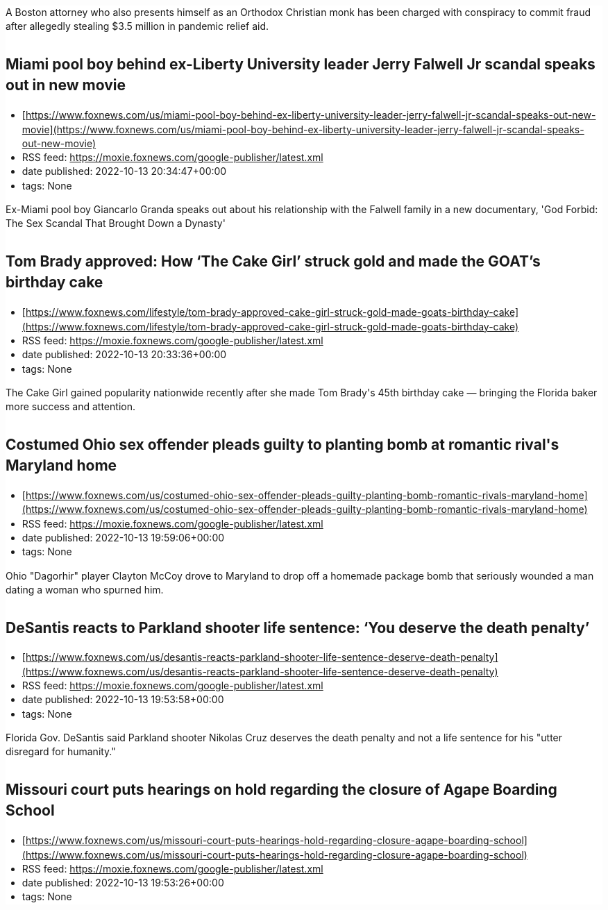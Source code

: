 A Boston attorney who also presents himself as an Orthodox Christian monk has been charged with conspiracy to commit fraud after allegedly stealing $3.5 million in pandemic relief aid.

## Miami pool boy behind ex-Liberty University leader Jerry Falwell Jr scandal speaks out in new movie
 - [https://www.foxnews.com/us/miami-pool-boy-behind-ex-liberty-university-leader-jerry-falwell-jr-scandal-speaks-out-new-movie](https://www.foxnews.com/us/miami-pool-boy-behind-ex-liberty-university-leader-jerry-falwell-jr-scandal-speaks-out-new-movie)
 - RSS feed: https://moxie.foxnews.com/google-publisher/latest.xml
 - date published: 2022-10-13 20:34:47+00:00
 - tags: None

Ex-Miami pool boy Giancarlo Granda speaks out about his relationship with the Falwell family in a new documentary, 'God Forbid: The Sex Scandal That Brought Down a Dynasty'

## Tom Brady approved: How ‘The Cake Girl’ struck gold and made the GOAT’s birthday cake
 - [https://www.foxnews.com/lifestyle/tom-brady-approved-cake-girl-struck-gold-made-goats-birthday-cake](https://www.foxnews.com/lifestyle/tom-brady-approved-cake-girl-struck-gold-made-goats-birthday-cake)
 - RSS feed: https://moxie.foxnews.com/google-publisher/latest.xml
 - date published: 2022-10-13 20:33:36+00:00
 - tags: None

The Cake Girl gained popularity nationwide recently after she made Tom Brady's 45th birthday cake — bringing the Florida baker more success and attention.

## Costumed Ohio sex offender pleads guilty to planting bomb at romantic rival's Maryland home
 - [https://www.foxnews.com/us/costumed-ohio-sex-offender-pleads-guilty-planting-bomb-romantic-rivals-maryland-home](https://www.foxnews.com/us/costumed-ohio-sex-offender-pleads-guilty-planting-bomb-romantic-rivals-maryland-home)
 - RSS feed: https://moxie.foxnews.com/google-publisher/latest.xml
 - date published: 2022-10-13 19:59:06+00:00
 - tags: None

Ohio "Dagorhir" player Clayton McCoy drove to Maryland to drop off a homemade package bomb that seriously wounded a man dating a woman who spurned him.

## DeSantis reacts to Parkland shooter life sentence: ‘You deserve the death penalty’
 - [https://www.foxnews.com/us/desantis-reacts-parkland-shooter-life-sentence-deserve-death-penalty](https://www.foxnews.com/us/desantis-reacts-parkland-shooter-life-sentence-deserve-death-penalty)
 - RSS feed: https://moxie.foxnews.com/google-publisher/latest.xml
 - date published: 2022-10-13 19:53:58+00:00
 - tags: None

Florida Gov. DeSantis said Parkland shooter Nikolas Cruz deserves the death penalty and not a life sentence for his "utter disregard for humanity."

## Missouri court puts hearings on hold regarding the closure of Agape Boarding School
 - [https://www.foxnews.com/us/missouri-court-puts-hearings-hold-regarding-closure-agape-boarding-school](https://www.foxnews.com/us/missouri-court-puts-hearings-hold-regarding-closure-agape-boarding-school)
 - RSS feed: https://moxie.foxnews.com/google-publisher/latest.xml
 - date published: 2022-10-13 19:53:26+00:00
 - tags: None
